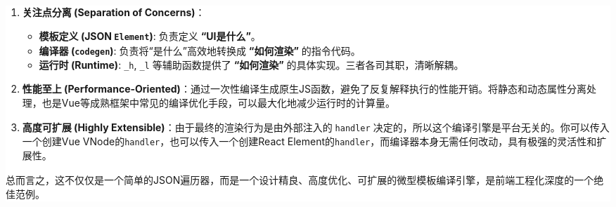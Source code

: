 1.  **关注点分离 (Separation of Concerns)**：
    -   **模板定义 (JSON `Element`)**: 负责定义 **“UI是什么”**。
    -   **编译器 (`codegen`)**: 负责将“是什么”高效地转换成 **“如何渲染”** 的指令代码。
    -   **运行时 (Runtime)**: `_h`, `_l` 等辅助函数提供了 **“如何渲染”** 的具体实现。三者各司其职，清晰解耦。

2.  **性能至上 (Performance-Oriented)**：通过一次性编译生成原生JS函数，避免了反复解释执行的性能开销。将静态和动态属性分离处理，也是Vue等成熟框架中常见的编译优化手段，可以最大化地减少运行时的计算量。

3.  **高度可扩展 (Highly Extensible)**：由于最终的渲染行为是由外部注入的 `handler` 决定的，所以这个编译引擎是平台无关的。你可以传入一个创建Vue VNode的`handler`，也可以传入一个创建React Element的`handler`，而编译器本身无需任何改动，具有极强的灵活性和扩展性。

总而言之，这不仅仅是一个简单的JSON遍历器，而是一个设计精良、高度优化、可扩展的微型模板编译引擎，是前端工程化深度的一个绝佳范例。 